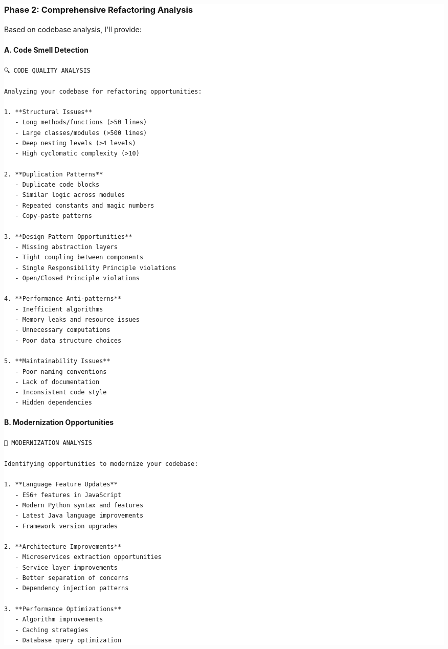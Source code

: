 ### Phase 2: Comprehensive Refactoring Analysis

Based on codebase analysis, I'll provide:

#### A. Code Smell Detection

```
🔍 CODE QUALITY ANALYSIS

Analyzing your codebase for refactoring opportunities:

1. **Structural Issues**
   - Long methods/functions (>50 lines)
   - Large classes/modules (>500 lines)
   - Deep nesting levels (>4 levels)
   - High cyclomatic complexity (>10)

2. **Duplication Patterns**
   - Duplicate code blocks
   - Similar logic across modules
   - Repeated constants and magic numbers
   - Copy-paste patterns

3. **Design Pattern Opportunities**
   - Missing abstraction layers
   - Tight coupling between components
   - Single Responsibility Principle violations
   - Open/Closed Principle violations

4. **Performance Anti-patterns**
   - Inefficient algorithms
   - Memory leaks and resource issues
   - Unnecessary computations
   - Poor data structure choices

5. **Maintainability Issues**
   - Poor naming conventions
   - Lack of documentation
   - Inconsistent code style
   - Hidden dependencies
```

#### B. Modernization Opportunities

```
🚀 MODERNIZATION ANALYSIS

Identifying opportunities to modernize your codebase:

1. **Language Feature Updates**
   - ES6+ features in JavaScript
   - Modern Python syntax and features
   - Latest Java language improvements
   - Framework version upgrades

2. **Architecture Improvements**
   - Microservices extraction opportunities
   - Service layer improvements
   - Better separation of concerns
   - Dependency injection patterns

3. **Performance Optimizations**
   - Algorithm improvements
   - Caching strategies
   - Database query optimization
```